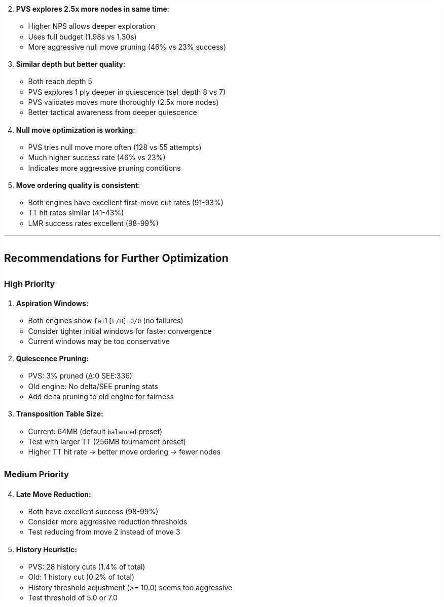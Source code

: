 2. **PVS explores 2.5x more nodes in same time**:
   - Higher NPS allows deeper exploration
   - Uses full budget (1.98s vs 1.30s)
   - More aggressive null move pruning (46% vs 23% success)

3. **Similar depth but better quality**:
   - Both reach depth 5
   - PVS explores 1 ply deeper in quiescence (sel_depth 8 vs 7)
   - PVS validates moves more thoroughly (2.5x more nodes)
   - Better tactical awareness from deeper quiescence

4. **Null move optimization is working**:
   - PVS tries null move more often (128 vs 55 attempts)
   - Much higher success rate (46% vs 23%)
   - Indicates more aggressive pruning conditions

5. **Move ordering quality is consistent**:
   - Both engines have excellent first-move cut rates (91-93%)
   - TT hit rates similar (41-43%)
   - LMR success rates excellent (98-99%)

---

## Recommendations for Further Optimization

### High Priority

1. **Aspiration Windows:**
   - Both engines show `fail[L/H]=0/0` (no failures)
   - Consider tighter initial windows for faster convergence
   - Current windows may be too conservative

2. **Quiescence Pruning:**
   - PVS: 3% pruned (Δ:0 SEE:336)
   - Old engine: No delta/SEE pruning stats
   - Add delta pruning to old engine for fairness

3. **Transposition Table Size:**
   - Current: 64MB (default `balanced` preset)
   - Test with larger TT (256MB tournament preset)
   - Higher TT hit rate → better move ordering → fewer nodes

### Medium Priority

4. **Late Move Reduction:**
   - Both have excellent success (98-99%)
   - Consider more aggressive reduction thresholds
   - Test reducing from move 2 instead of move 3

5. **History Heuristic:**
   - PVS: 28 history cuts (1.4% of total)
   - Old: 1 history cut (0.2% of total)
   - History threshold adjustment (>= 10.0) seems too aggressive
   - Test threshold of 5.0 or 7.0
